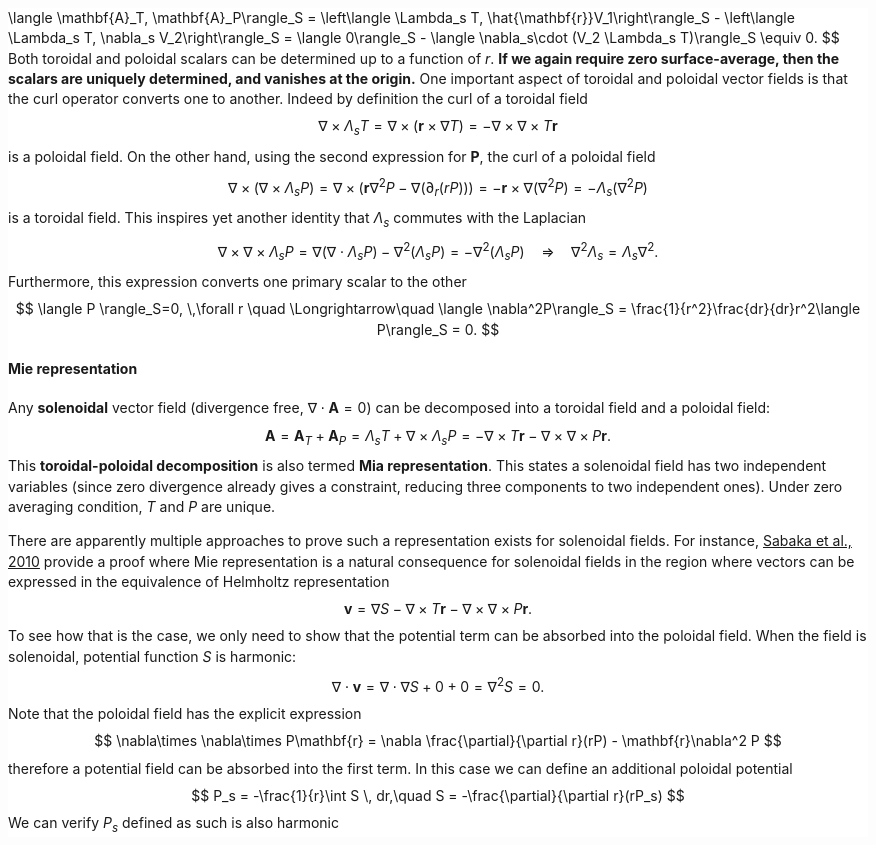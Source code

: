 \langle \mathbf{A}_T, \mathbf{A}_P\rangle_S = \left\langle \Lambda_s T, \hat{\mathbf{r}}V_1\right\rangle_S - \left\langle \Lambda_s T, \nabla_s V_2\right\rangle_S = \langle 0\rangle_S - \langle \nabla_s\cdot (V_2 \Lambda_s T)\rangle_S \equiv 0.
$$
Both toroidal and poloidal scalars can be determined up to a function of $r$. **If we again require zero surface-average, then the scalars are uniquely determined, and vanishes at the origin.**
One important aspect of toroidal and poloidal vector fields is that the curl operator converts one to another. Indeed by definition the curl of a toroidal field
$$
\nabla\times \Lambda_sT = \nabla\times (\mathbf{r}\times \nabla T) = -\nabla\times \nabla \times T\mathbf{r}
$$
is a poloidal field. On the other hand, using the second expression for $\mathbf{P}$, the curl of a poloidal field
$$
\nabla\times (\nabla\times \Lambda_sP) = \nabla\times (\mathbf{r}\nabla^2 P - \nabla(\partial_r(rP))) = -\mathbf{r}\times \nabla(\nabla^2 P) = -\Lambda_s (\nabla^2 P)
$$
is a toroidal field. This inspires yet another identity that $\Lambda_s$ commutes with the Laplacian
$$
\nabla\times \nabla\times \Lambda_s P = \nabla(\nabla\cdot \Lambda_sP) - \nabla^2(\Lambda_s P) = - \nabla^2 (\Lambda_s P) \quad \Longrightarrow\quad \nabla^2 \Lambda_s = \Lambda_s \nabla^2.
$$
Furthermore, this expression converts one primary scalar to the other
$$
\langle P \rangle_S=0, \,\forall r \quad \Longrightarrow\quad \langle \nabla^2P\rangle_S = \frac{1}{r^2}\frac{dr}{dr}r^2\langle P\rangle_S = 0.
$$

#### Mie representation
Any **solenoidal** vector field (divergence free, $\nabla\cdot \mathbf{A} = 0$) can be decomposed into a toroidal field and a poloidal field:
$$
\mathbf{A} = \mathbf{A}_T + \mathbf{A}_P = \Lambda_s T + \nabla\times \Lambda_s P = -\nabla\times T\mathbf{r} - \nabla\times \nabla\times P \mathbf{r}.
$$
This **toroidal-poloidal decomposition** is also termed **Mia representation**. This states a solenoidal field has two independent variables (since zero divergence already gives a constraint, reducing three components to two independent ones). Under zero averaging condition, $T$ and $P$ are unique.

There are apparently multiple approaches to prove such a representation exists for solenoidal fields. For instance, [Sabaka et al., 2010](https://doi.org/10.1007/978-3-642-01546-5_17) provide a proof where Mie representation is a natural consequence for solenoidal fields in the region where vectors can be expressed in the equivalence of Helmholtz representation
$$
\mathbf{v} = \nabla S - \nabla\times T\mathbf{r} - \nabla\times \nabla \times P\mathbf{r}.
$$
To see how that is the case, we only need to show that the potential term can be absorbed into the poloidal field. When the field is solenoidal, potential function $S$ is harmonic:
$$
\nabla\cdot \mathbf{v} = \nabla\cdot \nabla S + 0 + 0 = \nabla^2 S = 0.
$$
Note that the poloidal field has the explicit expression
$$
\nabla\times \nabla\times P\mathbf{r} = \nabla \frac{\partial}{\partial r}(rP) - \mathbf{r}\nabla^2 P
$$
therefore a potential field can be absorbed into the first term. In this case we can define an additional poloidal potential
$$
P_s = -\frac{1}{r}\int S \, dr,\quad S = -\frac{\partial}{\partial r}(rP_s)
$$
We can verify $P_s$ defined as such is also harmonic